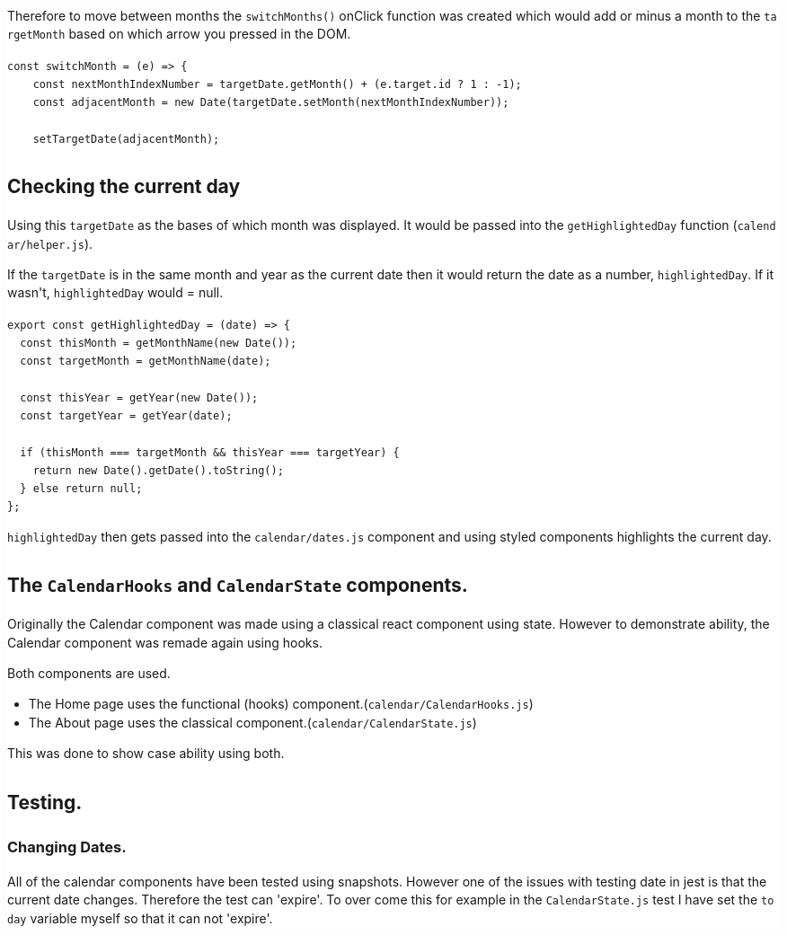 Therefore to move between months the `switchMonths()` onClick function was created which would add or minus a month to the `targetMonth` based on which arrow you pressed in the DOM.

```
const switchMonth = (e) => {
    const nextMonthIndexNumber = targetDate.getMonth() + (e.target.id ? 1 : -1);
    const adjacentMonth = new Date(targetDate.setMonth(nextMonthIndexNumber));

    setTargetDate(adjacentMonth);
```

## Checking the current day

Using this `targetDate` as the bases of which month was displayed. It would be passed into the `getHighlightedDay` function (`calendar/helper.js`).

If the `targetDate` is in the same month and year as the current date then it would return the date as a number, `highlightedDay`. If it wasn't, `highlightedDay` would = null.

```
export const getHighlightedDay = (date) => {
  const thisMonth = getMonthName(new Date());
  const targetMonth = getMonthName(date);

  const thisYear = getYear(new Date());
  const targetYear = getYear(date);

  if (thisMonth === targetMonth && thisYear === targetYear) {
    return new Date().getDate().toString();
  } else return null;
};
```

`highlightedDay` then gets passed into the `calendar/dates.js` component and using styled components highlights the current day.

## The `CalendarHooks` and `CalendarState` components.

Originally the Calendar component was made using a classical react component using state. However to demonstrate ability, the Calendar component was remade again using hooks.

Both components are used.

- The Home page uses the functional (hooks) component.(`calendar/CalendarHooks.js`)
- The About page uses the classical component.(`calendar/CalendarState.js`)

This was done to show case ability using both.

## Testing.

### Changing Dates.

All of the calendar components have been tested using snapshots. However one of the issues with testing date in jest is that the current date changes. Therefore the test can 'expire'. To over come this for example in the `CalendarState.js` test I have set the `today` variable myself so that it can not 'expire'.

